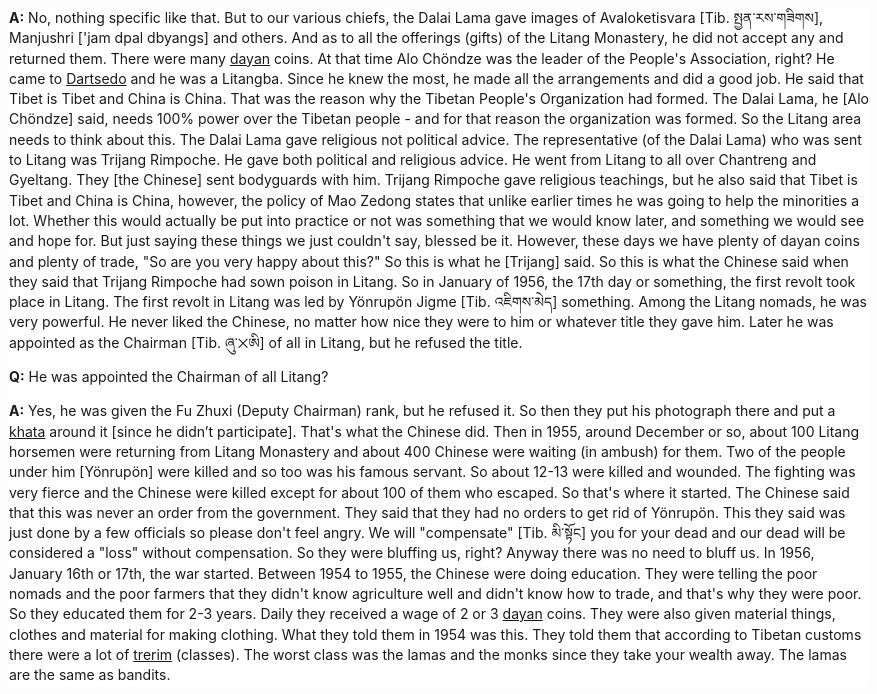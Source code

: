 **A:**  No, nothing specific like that. But to our various chiefs, the Dalai Lama gave images of Avaloketisvara [Tib. སྤྱན་རས་གཟིགས], Manjushri ['jam dpal dbyangs] and others. And as to all the offerings (gifts) of the Litang Monastery, he did not accept any and returned them. There were many <a href="#" data-tooltip="[tib. ད་ཡང; ch. 大洋]** A Chinese silver dollar that had the image of Yuan Shikai on its face. It was used by the Chinese government in Tibet in the 1950s because Tibetans did not accept Chinese paper currency.">dayan</a> coins. At that time Alo Chöndze was the leader of the People's Association, right? He came to <a href="#" data-tooltip="[tib. དར་རྩེ་མདོ ]** The prefectural seat of Ganzi Prefecture in Sichuan. Also known as Kangding and Tachienlu.">Dartsedo</a> and he was a Litangba. Since he knew the most, he made all the arrangements and did a good job. He said that Tibet is Tibet and China is China. That was the reason why the Tibetan People's Organization had formed. The Dalai Lama, he [Alo Chöndze] said, needs 100% power over the Tibetan people - and for that reason the organization was formed. So the Litang area needs to think about this. The Dalai Lama gave religious not political advice. The representative (of the Dalai Lama) who was sent to Litang was Trijang Rimpoche. He gave both political and religious advice. He went from Litang to all over Chantreng and Gyeltang. They [the Chinese] sent bodyguards with him. Trijang Rimpoche gave religious teachings, but he also said that Tibet is Tibet and China is China, however, the policy of Mao Zedong states that unlike earlier times he was going to help the minorities a lot. Whether this would actually be put into practice or not was something that we would know later, and something we would see and hope for. But just saying these things we just couldn't say, blessed be it. However, these days we have plenty of dayan coins and plenty of trade, "So are you very happy about this?" So this is what he [Trijang] said. So this is what the Chinese said when they said that Trijang Rimpoche had sown poison in Litang. So in January of 1956, the 17th day or something, the first revolt took place in Litang. The first revolt in Litang was led by Yönrupön Jigme [Tib. འཇིགས་མེད] something. Among the Litang nomads, he was very powerful. He never liked the Chinese, no matter how nice they were to him or whatever title they gave him. Later he was appointed as the Chairman [Tib. ཞུ་྾ཨི] of all in Litang, but he refused the title.   

**Q:**  He was appointed the Chairman of all Litang?   

**A:**  Yes, he was given the Fu Zhuxi (Deputy Chairman) rank, but he refused it. So then they put his photograph there and put a <a href="#" data-tooltip="[tib. ཁ་བཏགས]** A Tibetan ceremonial scarf given to lamas, visitors, etc.">khata</a> around it [since he didn’t participate]. That's what the Chinese did. Then in 1955, around December or so, about 100 Litang horsemen were returning from Litang Monastery and about 400 Chinese were waiting (in ambush) for them. Two of the people under him [Yönrupön] were killed and so too was his famous servant. So about 12-13 were killed and wounded. The fighting was very fierce and the Chinese were killed except for about 100 of them who escaped. So that's where it started. The Chinese said that this was never an order from the government. They said that they had no orders to get rid of Yönrupön. This they said was just done by a few officials so please don't feel angry. We will "compensate" [Tib. མི་སྟོང] you for your dead and our dead will be considered a "loss" without compensation. So they were bluffing us, right? Anyway there was no need to bluff us. In 1956, January 16th or 17th, the war started. Between 1954 to 1955, the Chinese were doing education. They were telling the poor nomads and the poor farmers that they didn't know agriculture well and didn't know how to trade, and that's why they were poor. So they educated them for 2-3 years. Daily they received a wage of 2 or 3 <a href="#" data-tooltip="[tib. ད་ཡང; ch. 大洋]** A Chinese silver dollar that had the image of Yuan Shikai on its face. It was used by the Chinese government in Tibet in the 1950s because Tibetans did not accept Chinese paper currency.">dayan</a> coins. They were also given material things, clothes and material for making clothing. What they told them in 1954 was this. They told them that according to Tibetan customs there were a lot of <a href="#" data-tooltip="[tib. གྲལ་རིམ; ch. 阶级]** 1. A social class. 2. A class enemy.">trerim</a> (classes). The worst class was the lamas and the monks since they take your wealth away. The lamas are the same as bandits.   
